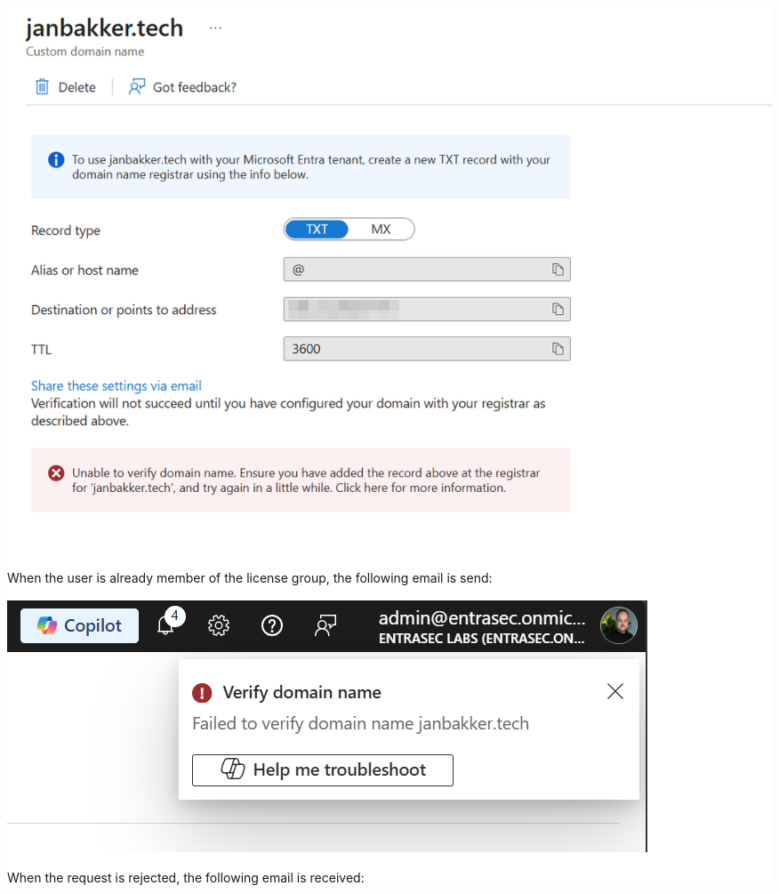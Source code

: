 ![](/assets/images/image-16.png)

When the user is already member of the license group, the following email is send:

![](/assets/images/image-17.png)

When the request is rejected, the following email is received:
